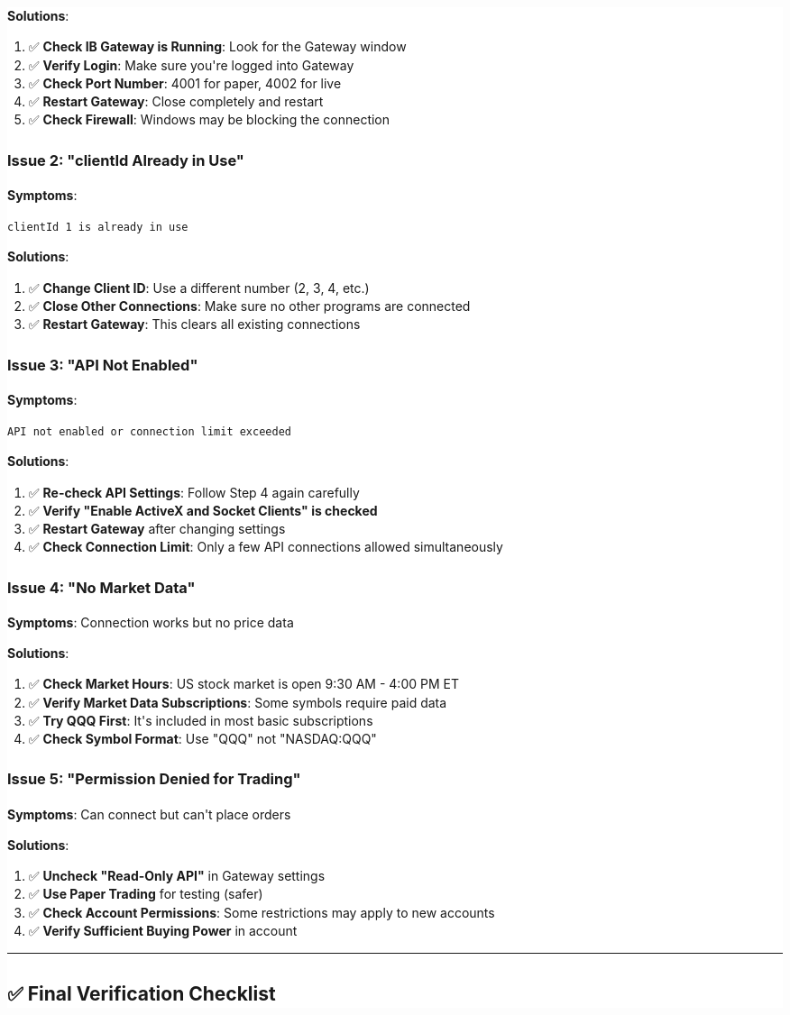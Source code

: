 **Solutions**:
1. ✅ **Check IB Gateway is Running**: Look for the Gateway window
2. ✅ **Verify Login**: Make sure you're logged into Gateway
3. ✅ **Check Port Number**: 4001 for paper, 4002 for live
4. ✅ **Restart Gateway**: Close completely and restart
5. ✅ **Check Firewall**: Windows may be blocking the connection

### Issue 2: "clientId Already in Use"

**Symptoms**:
```
clientId 1 is already in use
```

**Solutions**:
1. ✅ **Change Client ID**: Use a different number (2, 3, 4, etc.)
2. ✅ **Close Other Connections**: Make sure no other programs are connected
3. ✅ **Restart Gateway**: This clears all existing connections

### Issue 3: "API Not Enabled"

**Symptoms**:
```
API not enabled or connection limit exceeded
```

**Solutions**:
1. ✅ **Re-check API Settings**: Follow Step 4 again carefully
2. ✅ **Verify "Enable ActiveX and Socket Clients" is checked**
3. ✅ **Restart Gateway** after changing settings
4. ✅ **Check Connection Limit**: Only a few API connections allowed simultaneously

### Issue 4: "No Market Data"

**Symptoms**: Connection works but no price data

**Solutions**:
1. ✅ **Check Market Hours**: US stock market is open 9:30 AM - 4:00 PM ET
2. ✅ **Verify Market Data Subscriptions**: Some symbols require paid data
3. ✅ **Try QQQ First**: It's included in most basic subscriptions
4. ✅ **Check Symbol Format**: Use "QQQ" not "NASDAQ:QQQ"

### Issue 5: "Permission Denied for Trading"

**Symptoms**: Can connect but can't place orders

**Solutions**:
1. ✅ **Uncheck "Read-Only API"** in Gateway settings
2. ✅ **Use Paper Trading** for testing (safer)
3. ✅ **Check Account Permissions**: Some restrictions may apply to new accounts
4. ✅ **Verify Sufficient Buying Power** in account

---

## ✅ Final Verification Checklist
